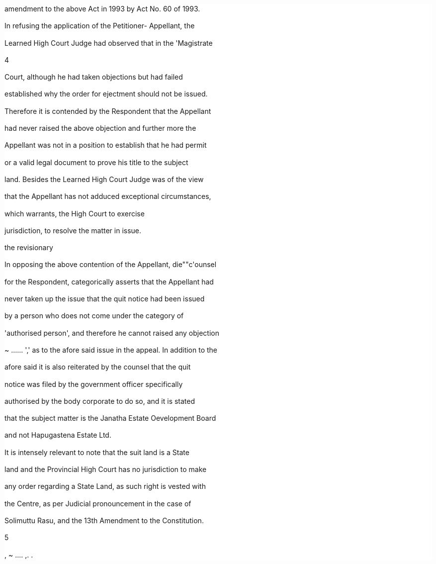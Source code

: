 amendment to the above Act in 1993 by Act No. 60 of 1993.

In refusing the application of the Petitioner- Appellant, the

Learned High Court Judge had observed that in the 'Magistrate

4

Court, although he had taken objections but had failed

established why the order for ejectment should not be issued.

Therefore it is contended by the Respondent that the Appellant

had never raised the above objection and further more the

Appellant was not in a position to establish that he had permit

or a valid legal document to prove his title to the subject

land. Besides the Learned High Court Judge was of the view

that the Appellant has not adduced exceptional circumstances,

which warrants, the High Court to exercise

jurisdiction, to resolve the matter in issue.

the revisionary

In opposing the above contention of the Appellant, die""c'ounsel

for the Respondent, categorically asserts that the Appellant had

never taken up the issue that the quit notice had been issued

by a person who does not come under the category of

'authorised person', and therefore he cannot raised any objection

~ ...... ',' as to the afore said issue in the appeal. In addition to the

afore said it is also reiterated by the counsel that the quit

notice was filed by the government officer specifically

authorised by the body corporate to do so, and it is stated

that the subject matter is the Janatha Estate Oevelopment Board

and not Hapugastena Estate Ltd.

It is intensely relevant to note that the suit land is a State

land and the Provincial High Court has no jurisdiction to make

any order regarding a State Land, as such right is vested with

the Centre, as per Judicial pronouncement in the case of

Solimuttu Rasu, and the 13th Amendment to the Constitution.

5

, ~ .... ,. .
